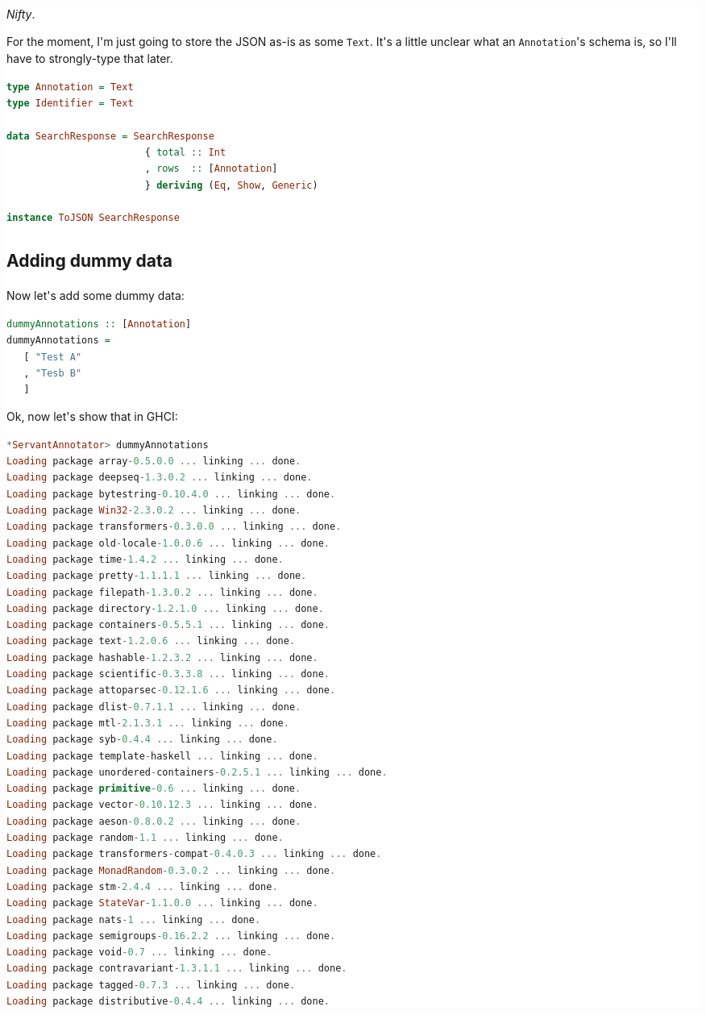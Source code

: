 *Nifty*.

For the moment, I'm just going to store the JSON as-is as some `Text`.
It's a little unclear what an `Annotation`'s schema is, so I'll have to strongly-type that later.

```Haskell
type Annotation = Text
type Identifier = Text

data SearchResponse = SearchResponse 
                        { total :: Int
                        , rows  :: [Annotation]
                        } deriving (Eq, Show, Generic)

instance ToJSON SearchResponse
```

## Adding dummy data

Now let's add some dummy data:

```Haskell
dummyAnnotations :: [Annotation]
dummyAnnotations = 
   [ "Test A"
   , "Tesb B"
   ]
```
   
Ok, now let's show that in GHCI:

```Haskell
*ServantAnnotator> dummyAnnotations
Loading package array-0.5.0.0 ... linking ... done.
Loading package deepseq-1.3.0.2 ... linking ... done.
Loading package bytestring-0.10.4.0 ... linking ... done.
Loading package Win32-2.3.0.2 ... linking ... done.
Loading package transformers-0.3.0.0 ... linking ... done.
Loading package old-locale-1.0.0.6 ... linking ... done.
Loading package time-1.4.2 ... linking ... done.
Loading package pretty-1.1.1.1 ... linking ... done.
Loading package filepath-1.3.0.2 ... linking ... done.
Loading package directory-1.2.1.0 ... linking ... done.
Loading package containers-0.5.5.1 ... linking ... done.
Loading package text-1.2.0.6 ... linking ... done.
Loading package hashable-1.2.3.2 ... linking ... done.
Loading package scientific-0.3.3.8 ... linking ... done.
Loading package attoparsec-0.12.1.6 ... linking ... done.
Loading package dlist-0.7.1.1 ... linking ... done.
Loading package mtl-2.1.3.1 ... linking ... done.
Loading package syb-0.4.4 ... linking ... done.
Loading package template-haskell ... linking ... done.
Loading package unordered-containers-0.2.5.1 ... linking ... done.
Loading package primitive-0.6 ... linking ... done.
Loading package vector-0.10.12.3 ... linking ... done.
Loading package aeson-0.8.0.2 ... linking ... done.
Loading package random-1.1 ... linking ... done.
Loading package transformers-compat-0.4.0.3 ... linking ... done.
Loading package MonadRandom-0.3.0.2 ... linking ... done.
Loading package stm-2.4.4 ... linking ... done.
Loading package StateVar-1.1.0.0 ... linking ... done.
Loading package nats-1 ... linking ... done.
Loading package semigroups-0.16.2.2 ... linking ... done.
Loading package void-0.7 ... linking ... done.
Loading package contravariant-1.3.1.1 ... linking ... done.
Loading package tagged-0.7.3 ... linking ... done.
Loading package distributive-0.4.4 ... linking ... done.
```